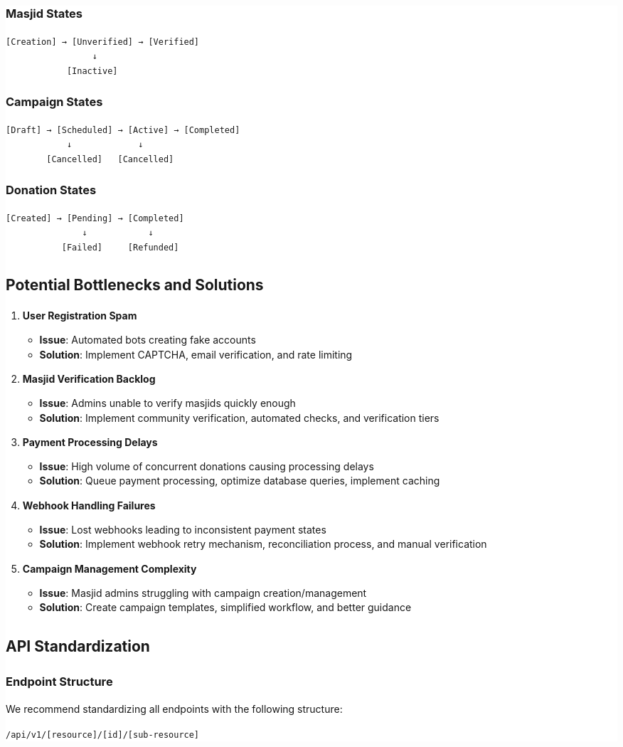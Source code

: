 ### Masjid States

```
[Creation] → [Unverified] → [Verified]
                 ↓
            [Inactive]
```

### Campaign States

```
[Draft] → [Scheduled] → [Active] → [Completed]
            ↓             ↓
        [Cancelled]   [Cancelled]
```

### Donation States

```
[Created] → [Pending] → [Completed]
               ↓            ↓
           [Failed]     [Refunded]
```

## Potential Bottlenecks and Solutions

1. **User Registration Spam**
   - **Issue**: Automated bots creating fake accounts
   - **Solution**: Implement CAPTCHA, email verification, and rate limiting

2. **Masjid Verification Backlog**
   - **Issue**: Admins unable to verify masjids quickly enough
   - **Solution**: Implement community verification, automated checks, and verification tiers

3. **Payment Processing Delays**
   - **Issue**: High volume of concurrent donations causing processing delays
   - **Solution**: Queue payment processing, optimize database queries, implement caching

4. **Webhook Handling Failures**
   - **Issue**: Lost webhooks leading to inconsistent payment states
   - **Solution**: Implement webhook retry mechanism, reconciliation process, and manual verification

5. **Campaign Management Complexity**
   - **Issue**: Masjid admins struggling with campaign creation/management
   - **Solution**: Create campaign templates, simplified workflow, and better guidance

## API Standardization

### Endpoint Structure

We recommend standardizing all endpoints with the following structure:

```
/api/v1/[resource]/[id]/[sub-resource]
```
